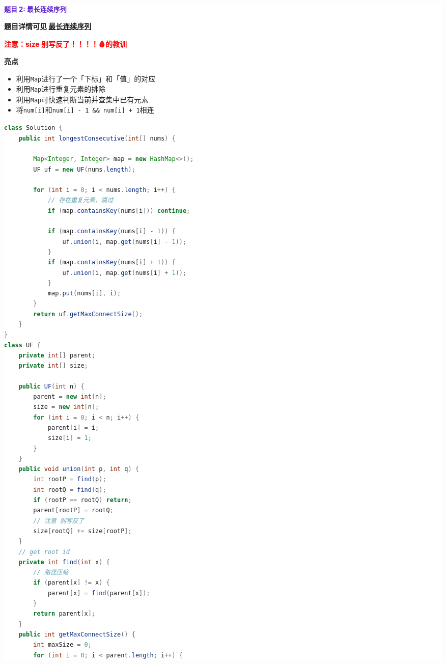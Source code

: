 <font size=2.5>**<font color=#5D21D0>题目 2: 最长连续序列</font>**</font>

**题目详情可见 [最长连续序列](https://leetcode-cn.com/problems/longest-consecutive-sequence/)**

**<font color='red'>注意：size 别写反了！！！！🩸的教训</font>**

**亮点**

- 利用`Map`进行了一个「下标」和「值」的对应
- 利用`Map`进行重复元素的排除
- 利用`Map`可快速判断当前并查集中已有元素
- 将`num[i]`和`num[i] - 1 && num[i] + 1`相连

```java
class Solution {
    public int longestConsecutive(int[] nums) {

        Map<Integer, Integer> map = new HashMap<>();
        UF uf = new UF(nums.length);

        for (int i = 0; i < nums.length; i++) {
            // 存在重复元素，跳过
            if (map.containsKey(nums[i])) continue;

            if (map.containsKey(nums[i] - 1)) {
                uf.union(i, map.get(nums[i] - 1));
            }
            if (map.containsKey(nums[i] + 1)) {
                uf.union(i, map.get(nums[i] + 1));
            }
            map.put(nums[i], i);        
        }
        return uf.getMaxConnectSize();
    }
}
class UF {
    private int[] parent;
    private int[] size;

    public UF(int n) {
        parent = new int[n];
        size = new int[n];
        for (int i = 0; i < n; i++) {
            parent[i] = i;
            size[i] = 1;
        }
    }
    public void union(int p, int q) {
        int rootP = find(p);
        int rootQ = find(q);
        if (rootP == rootQ) return;
        parent[rootP] = rootQ;
        // 注意 别写反了
        size[rootQ] += size[rootP];
    }
    // get root id
    private int find(int x) {
        // 路径压缩
        if (parent[x] != x) {
            parent[x] = find(parent[x]);
        }
        return parent[x];
    }
    public int getMaxConnectSize() {
        int maxSize = 0;
        for (int i = 0; i < parent.length; i++) {
```